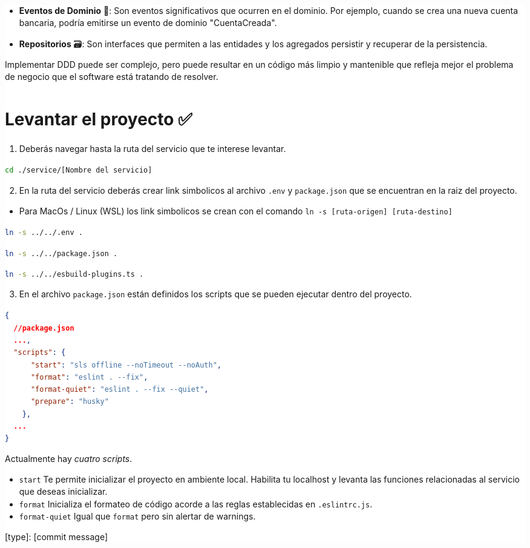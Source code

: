 - **Eventos de Dominio** 🎉: Son eventos significativos que ocurren en el dominio. Por ejemplo, cuando se crea una nueva cuenta bancaria, podría emitirse un evento de dominio "CuentaCreada".

- **Repositorios** 🗃️: Son interfaces que permiten a las entidades y los agregados persistir y recuperar de la persistencia.

Implementar DDD puede ser complejo, pero puede resultar en un código más limpio y mantenible que refleja mejor el problema de negocio que el software está tratando de resolver.

# <a name="run"></a>Levantar el proyecto ✅

1. Deberás navegar hasta la ruta del servicio que te interese levantar.

```bash
cd ./service/[Nombre del servicio]
```

2. En la ruta del servicio deberás crear link simbolicos al archivo `.env` y `package.json` que se encuentran en la raiz del proyecto.

- Para MacOs / Linux (WSL) los link simbolicos se crean con el comando `ln -s [ruta-origen] [ruta-destino]`

```bash
ln -s ../../.env .
```

```bash
ln -s ../../package.json .
```

```bash
ln -s ../../esbuild-plugins.ts .
```
3. En el archivo `package.json` están definidos los scripts que se pueden ejecutar dentro del proyecto.

```json
{
  //package.json
  ...,
  "scripts": {
      "start": "sls offline --noTimeout --noAuth",
      "format": "eslint . --fix",
      "format-quiet": "eslint . --fix --quiet",
      "prepare": "husky"
    },
  ...
}
```

Actualmente hay _cuatro scripts_.

- `start` Te permite inicializar el proyecto en ambiente local. Habilita tu localhost y levanta las funciones relacionadas al servicio que deseas inicializar.
- `format` Inicializa el formateo de código acorde a las reglas establecidas en `.eslintrc.js`.
- `format-quiet` Igual que `format` pero sin alertar de warnings.


[type]: [commit message]